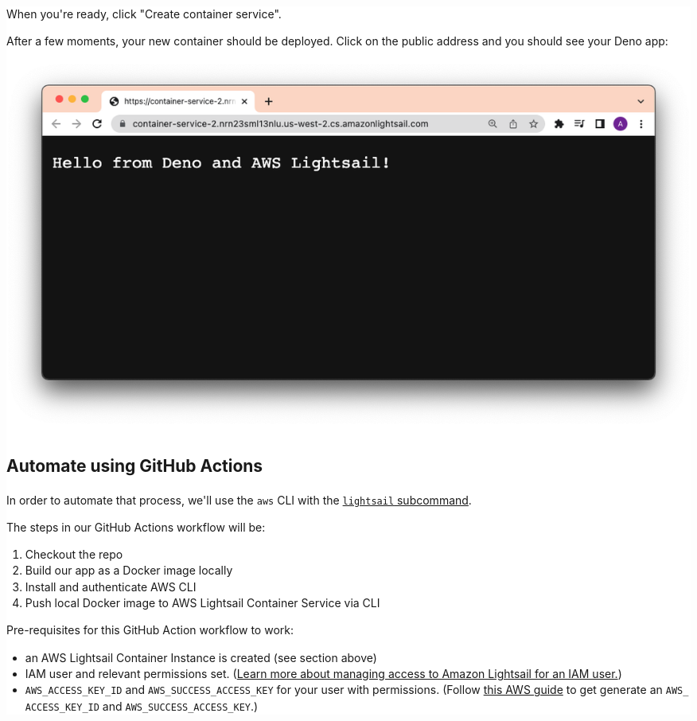 When you're ready, click "Create container service".

After a few moments, your new container should be deployed. Click on the public
address and you should see your Deno app:

![Hello world from Deno and AWS Lightsail](./images/how-to/aws-lightsail/hello-world-from-deno-and-aws-lightsail.png)

## Automate using GitHub Actions

In order to automate that process, we'll use the `aws` CLI with the
[`lightsail` subcommand](https://awscli.amazonaws.com/v2/documentation/api/latest/reference/lightsail/push-container-image.html).

The steps in our GitHub Actions workflow will be:

1. Checkout the repo
2. Build our app as a Docker image locally
3. Install and authenticate AWS CLI
4. Push local Docker image to AWS Lightsail Container Service via CLI

Pre-requisites for this GitHub Action workflow to work:

- an AWS Lightsail Container Instance is created (see section above)
- IAM user and relevant permissions set.
  ([Learn more about managing access to Amazon Lightsail for an IAM user.](https://docs.aws.amazon.com/lightsail/latest/userguide/amazon-lightsail-managing-access-for-an-iam-user.html))
- `AWS_ACCESS_KEY_ID` and `AWS_SUCCESS_ACCESS_KEY` for your user with
  permissions. (Follow
  [this AWS guide](https://lightsail.aws.amazon.com/ls/docs/en_us/articles/lightsail-how-to-set-up-access-keys-to-use-sdk-api-cli)
  to get generate an `AWS_ACCESS_KEY_ID` and `AWS_SUCCESS_ACCESS_KEY`.)
